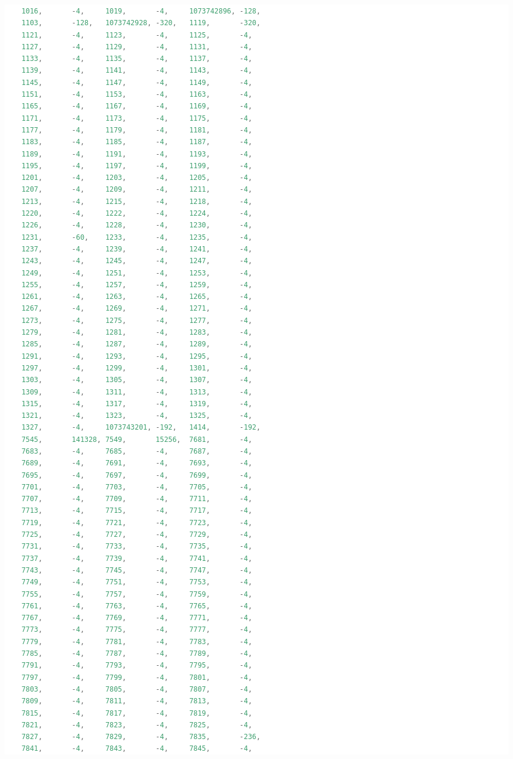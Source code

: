 ```cpp
    1016,       -4,     1019,       -4,     1073742896, -128,
    1103,       -128,   1073742928, -320,   1119,       -320,
    1121,       -4,     1123,       -4,     1125,       -4,
    1127,       -4,     1129,       -4,     1131,       -4,
    1133,       -4,     1135,       -4,     1137,       -4,
    1139,       -4,     1141,       -4,     1143,       -4,
    1145,       -4,     1147,       -4,     1149,       -4,
    1151,       -4,     1153,       -4,     1163,       -4,
    1165,       -4,     1167,       -4,     1169,       -4,
    1171,       -4,     1173,       -4,     1175,       -4,
    1177,       -4,     1179,       -4,     1181,       -4,
    1183,       -4,     1185,       -4,     1187,       -4,
    1189,       -4,     1191,       -4,     1193,       -4,
    1195,       -4,     1197,       -4,     1199,       -4,
    1201,       -4,     1203,       -4,     1205,       -4,
    1207,       -4,     1209,       -4,     1211,       -4,
    1213,       -4,     1215,       -4,     1218,       -4,
    1220,       -4,     1222,       -4,     1224,       -4,
    1226,       -4,     1228,       -4,     1230,       -4,
    1231,       -60,    1233,       -4,     1235,       -4,
    1237,       -4,     1239,       -4,     1241,       -4,
    1243,       -4,     1245,       -4,     1247,       -4,
    1249,       -4,     1251,       -4,     1253,       -4,
    1255,       -4,     1257,       -4,     1259,       -4,
    1261,       -4,     1263,       -4,     1265,       -4,
    1267,       -4,     1269,       -4,     1271,       -4,
    1273,       -4,     1275,       -4,     1277,       -4,
    1279,       -4,     1281,       -4,     1283,       -4,
    1285,       -4,     1287,       -4,     1289,       -4,
    1291,       -4,     1293,       -4,     1295,       -4,
    1297,       -4,     1299,       -4,     1301,       -4,
    1303,       -4,     1305,       -4,     1307,       -4,
    1309,       -4,     1311,       -4,     1313,       -4,
    1315,       -4,     1317,       -4,     1319,       -4,
    1321,       -4,     1323,       -4,     1325,       -4,
    1327,       -4,     1073743201, -192,   1414,       -192,
    7545,       141328, 7549,       15256,  7681,       -4,
    7683,       -4,     7685,       -4,     7687,       -4,
    7689,       -4,     7691,       -4,     7693,       -4,
    7695,       -4,     7697,       -4,     7699,       -4,
    7701,       -4,     7703,       -4,     7705,       -4,
    7707,       -4,     7709,       -4,     7711,       -4,
    7713,       -4,     7715,       -4,     7717,       -4,
    7719,       -4,     7721,       -4,     7723,       -4,
    7725,       -4,     7727,       -4,     7729,       -4,
    7731,       -4,     7733,       -4,     7735,       -4,
    7737,       -4,     7739,       -4,     7741,       -4,
    7743,       -4,     7745,       -4,     7747,       -4,
    7749,       -4,     7751,       -4,     7753,       -4,
    7755,       -4,     7757,       -4,     7759,       -4,
    7761,       -4,     7763,       -4,     7765,       -4,
    7767,       -4,     7769,       -4,     7771,       -4,
    7773,       -4,     7775,       -4,     7777,       -4,
    7779,       -4,     7781,       -4,     7783,       -4,
    7785,       -4,     7787,       -4,     7789,       -4,
    7791,       -4,     7793,       -4,     7795,       -4,
    7797,       -4,     7799,       -4,     7801,       -4,
    7803,       -4,     7805,       -4,     7807,       -4,
    7809,       -4,     7811,       -4,     7813,       -4,
    7815,       -4,     7817,       -4,     7819,       -4,
    7821,       -4,     7823,       -4,     7825,       -4,
    7827,       -4,     7829,       -4,     7835,       -236,
    7841,       -4,     7843,       -4,     7845,       -4,
```